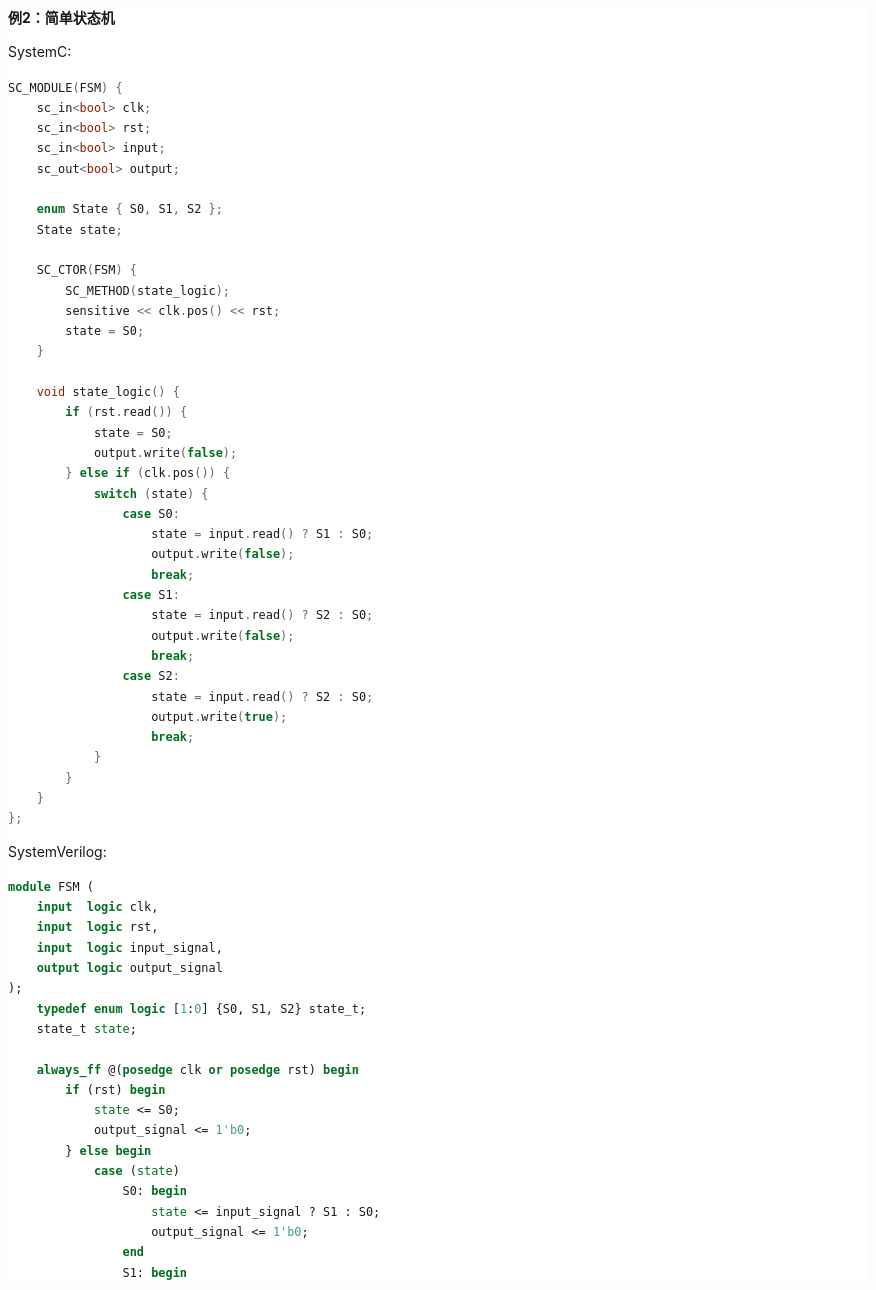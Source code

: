 **例2：简单状态机**

SystemC:
```cpp
SC_MODULE(FSM) {
    sc_in<bool> clk;
    sc_in<bool> rst;
    sc_in<bool> input;
    sc_out<bool> output;
    
    enum State { S0, S1, S2 };
    State state;
    
    SC_CTOR(FSM) {
        SC_METHOD(state_logic);
        sensitive << clk.pos() << rst;
        state = S0;
    }
    
    void state_logic() {
        if (rst.read()) {
            state = S0;
            output.write(false);
        } else if (clk.pos()) {
            switch (state) {
                case S0:
                    state = input.read() ? S1 : S0;
                    output.write(false);
                    break;
                case S1:
                    state = input.read() ? S2 : S0;
                    output.write(false);
                    break;
                case S2:
                    state = input.read() ? S2 : S0;
                    output.write(true);
                    break;
            }
        }
    }
};
```

SystemVerilog:
```systemverilog
module FSM (
    input  logic clk,
    input  logic rst,
    input  logic input_signal,
    output logic output_signal
);
    typedef enum logic [1:0] {S0, S1, S2} state_t;
    state_t state;
    
    always_ff @(posedge clk or posedge rst) begin
        if (rst) begin
            state <= S0;
            output_signal <= 1'b0;
        } else begin
            case (state)
                S0: begin
                    state <= input_signal ? S1 : S0;
                    output_signal <= 1'b0;
                end
                S1: begin
```